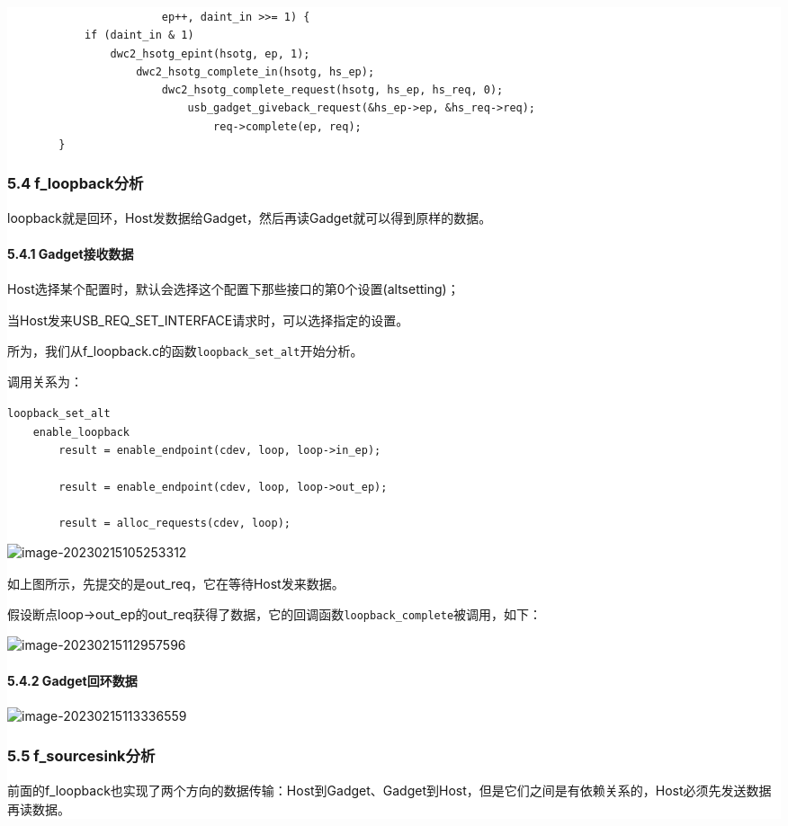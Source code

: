 ```shell
						ep++, daint_in >>= 1) {
			if (daint_in & 1)
				dwc2_hsotg_epint(hsotg, ep, 1);
					dwc2_hsotg_complete_in(hsotg, hs_ep);
						dwc2_hsotg_complete_request(hsotg, hs_ep, hs_req, 0);
							usb_gadget_giveback_request(&hs_ep->ep, &hs_req->req);
								req->complete(ep, req);
		}	
```





### 5.4 f_loopback分析

loopback就是回环，Host发数据给Gadget，然后再读Gadget就可以得到原样的数据。

#### 5.4.1 Gadget接收数据

Host选择某个配置时，默认会选择这个配置下那些接口的第0个设置(altsetting)；

当Host发来USB_REQ_SET_INTERFACE请求时，可以选择指定的设置。

所为，我们从f_loopback.c的函数`loopback_set_alt`开始分析。

调用关系为：

```shell
loopback_set_alt
	enable_loopback
		result = enable_endpoint(cdev, loop, loop->in_ep);
		
		result = enable_endpoint(cdev, loop, loop->out_ep);
		
		result = alloc_requests(cdev, loop);
```

![image-20230215105253312](pic/97_enqueue_usbrequest.png)

如上图所示，先提交的是out_req，它在等待Host发来数据。

假设断点loop->out_ep的out_req获得了数据，它的回调函数`loopback_complete`被调用，如下：

![image-20230215112957596](pic/99_out_req.png)



#### 5.4.2 Gadget回环数据

![image-20230215113336559](pic/100_loopback.png)



### 5.5 f_sourcesink分析

前面的f_loopback也实现了两个方向的数据传输：Host到Gadget、Gadget到Host，但是它们之间是有依赖关系的，Host必须先发送数据再读数据。
